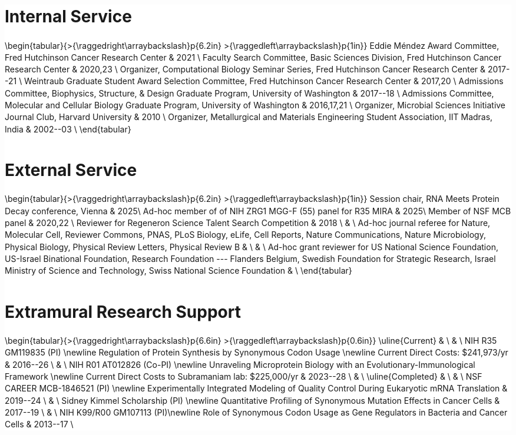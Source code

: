 # Internal Service

\begin{tabular}{>{\raggedright\arraybackslash}p{6.2in} >{\raggedleft\arraybackslash}p{1in}} 
Eddie Méndez Award Committee, Fred Hutchinson Cancer Research Center & 2021 \\
Faculty Search Committee, Basic Sciences Division, Fred Hutchinson Cancer Research Center & 2020,23 \\
Organizer, Computational Biology Seminar Series, Fred Hutchinson Cancer Research Center & 2017--21 \\
Weintraub Graduate Student Award Selection Committee, Fred Hutchinson Cancer Research Center & 2017,20 \\
Admissions Committee, Biophysics, Structure, \& Design Graduate Program, University of Washington & 2017--18 \\
Admissions Committee, Molecular and Cellular Biology Graduate Program, University of Washington & 2016,17,21 \\
Organizer, Microbial Sciences Initiative Journal Club, Harvard University & 2010 \\
Organizer, Metallurgical and Materials Engineering Student Association, IIT Madras, India & 2002--03 \\
\end{tabular}

# External Service

\begin{tabular}{>{\raggedright\arraybackslash}p{6.2in} >{\raggedleft\arraybackslash}p{1in}} 
Session chair, RNA Meets Protein Decay conference, Vienna & 2025\\
Ad-hoc member of of NIH ZRG1 MGG-F (55) panel for R35 MIRA & 2025\\
Member of NSF MCB panel & 2020,22 \\
Reviewer for Regeneron Science Talent Search Competition & 2018 \\
& \\
Ad-hoc journal referee for Nature, Molecular Cell, Reviewer Commons, PNAS, PLoS Biology, eLife, Cell Reports, Nature Communications, Nature Microbiology, Physical Biology, Physical Review Letters, Physical Review B & \\
& \\
Ad-hoc grant reviewer for US National Science Foundation, US-Israel Binational Foundation, Research Foundation --- Flanders Belgium, Swedish Foundation for Strategic Research, Israel Ministry of Science and Technology, Swiss National Science Foundation & \\
\end{tabular}

# Extramural Research Support

\begin{tabular}{>{\raggedright\arraybackslash}p{6.6in} >{\raggedleft\arraybackslash}p{0.6in}} 
\uline{Current} & \\
& \\
NIH R35 GM119835 (PI) \newline 
Regulation of Protein Synthesis by Synonymous Codon Usage \newline
Current Direct Costs: \$241,973/yr
& 2016--26 \\
& \\
NIH R01 AT012826 (Co-PI) \newline
Unraveling Microprotein Biology with an Evolutionary-Immunological Framework \newline
Current Direct Costs to Subramaniam lab: \$225,000/yr 
& 2023--28 \\
& \\
\uline{Completed} & \\
& \\
NSF CAREER MCB-1846521 (PI) \newline Experimentally Integrated Modeling of Quality Control During Eukaryotic mRNA Translation & 2019--24 \\
& \\
Sidney Kimmel Scholarship (PI) \newline Quantitative Profiling of Synonymous Mutation Effects in Cancer Cells & 2017--19 \\
& \\
NIH K99/R00 GM107113 (PI)\newline Role of Synonymous Codon Usage as Gene Regulators in Bacteria and Cancer Cells & 2013--17 \\